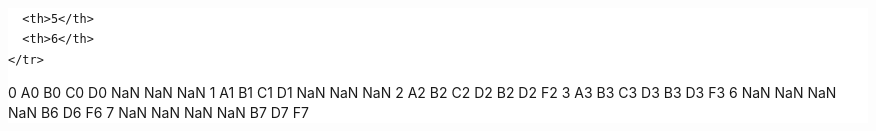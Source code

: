       <th>5</th>
      <th>6</th>
    </tr>
  </thead>
  <tbody>
    <tr>
      <th>0</th>
      <td>A0</td>
      <td>B0</td>
      <td>C0</td>
      <td>D0</td>
      <td>NaN</td>
      <td>NaN</td>
      <td>NaN</td>
    </tr>
    <tr>
      <th>1</th>
      <td>A1</td>
      <td>B1</td>
      <td>C1</td>
      <td>D1</td>
      <td>NaN</td>
      <td>NaN</td>
      <td>NaN</td>
    </tr>
    <tr>
      <th>2</th>
      <td>A2</td>
      <td>B2</td>
      <td>C2</td>
      <td>D2</td>
      <td>B2</td>
      <td>D2</td>
      <td>F2</td>
    </tr>
    <tr>
      <th>3</th>
      <td>A3</td>
      <td>B3</td>
      <td>C3</td>
      <td>D3</td>
      <td>B3</td>
      <td>D3</td>
      <td>F3</td>
    </tr>
    <tr>
      <th>6</th>
      <td>NaN</td>
      <td>NaN</td>
      <td>NaN</td>
      <td>NaN</td>
      <td>B6</td>
      <td>D6</td>
      <td>F6</td>
    </tr>
    <tr>
      <th>7</th>
      <td>NaN</td>
      <td>NaN</td>
      <td>NaN</td>
      <td>NaN</td>
      <td>B7</td>
      <td>D7</td>
      <td>F7</td>
